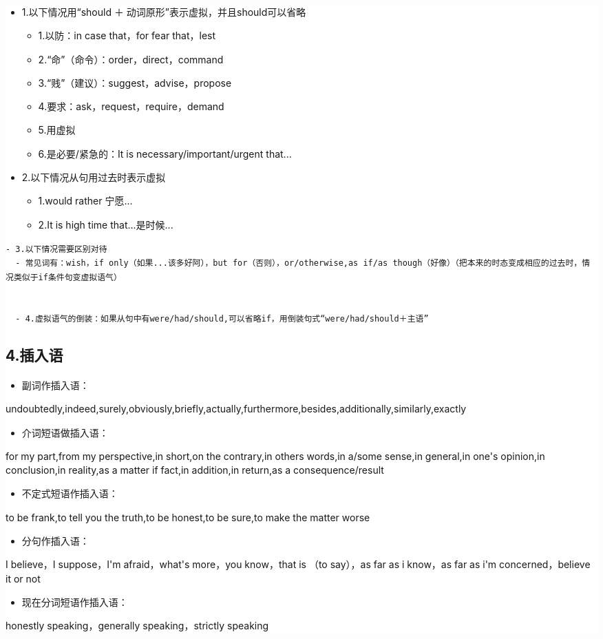    - 1.以下情况用“should ＋ 动词原形”表示虚拟，并且should可以省略

     - 1.以防：in case that，for fear that，lest

     - 2.“命”（命令）：order，direct，command

     - 3.“贱”（建议）：suggest，advise，propose

     - 4.要求：ask，request，require，demand

     - 5.用虚拟

     - 6.是必要/紧急的：It is necessary/important/urgent that...

   - 2.以下情况从句用过去时表示虚拟
     - 1.would rather 宁愿...
   
     - 2.It is high time that...是时候...
   
    - 3.以下情况需要区别对待
      - 常见词有：wish，if only（如果...该多好阿），but for（否则），or/otherwise,as if/as though（好像）（把本来的时态变成相应的过去时，情况类似于if条件句变虚拟语气）
   
   
      - 4.虚拟语气的倒装：如果从句中有were/had/should,可以省略if，用倒装句式“were/had/should＋主语”
   



## 4.插入语

- 副词作插入语：

undoubtedly,indeed,surely,obviously,briefly,actually,furthermore,besides,additionally,similarly,exactly

- 介词短语做插入语：

for my part,from my perspective,in short,on the contrary,in others words,in a/some sense,in general,in one's opinion,in conclusion,in reality,as a matter if fact,in addition,in return,as a  consequence/result

- 不定式短语作插入语：

to be frank,to tell you the truth,to be honest,to be sure,to make the matter worse

- 分句作插入语：

I believe，I suppose，I'm afraid，what's more，you know，that is （to say），as far as i know，as far as i'm concerned，believe it or not

- 现在分词短语作插入语：

honestly speaking，generally speaking，strictly speaking



